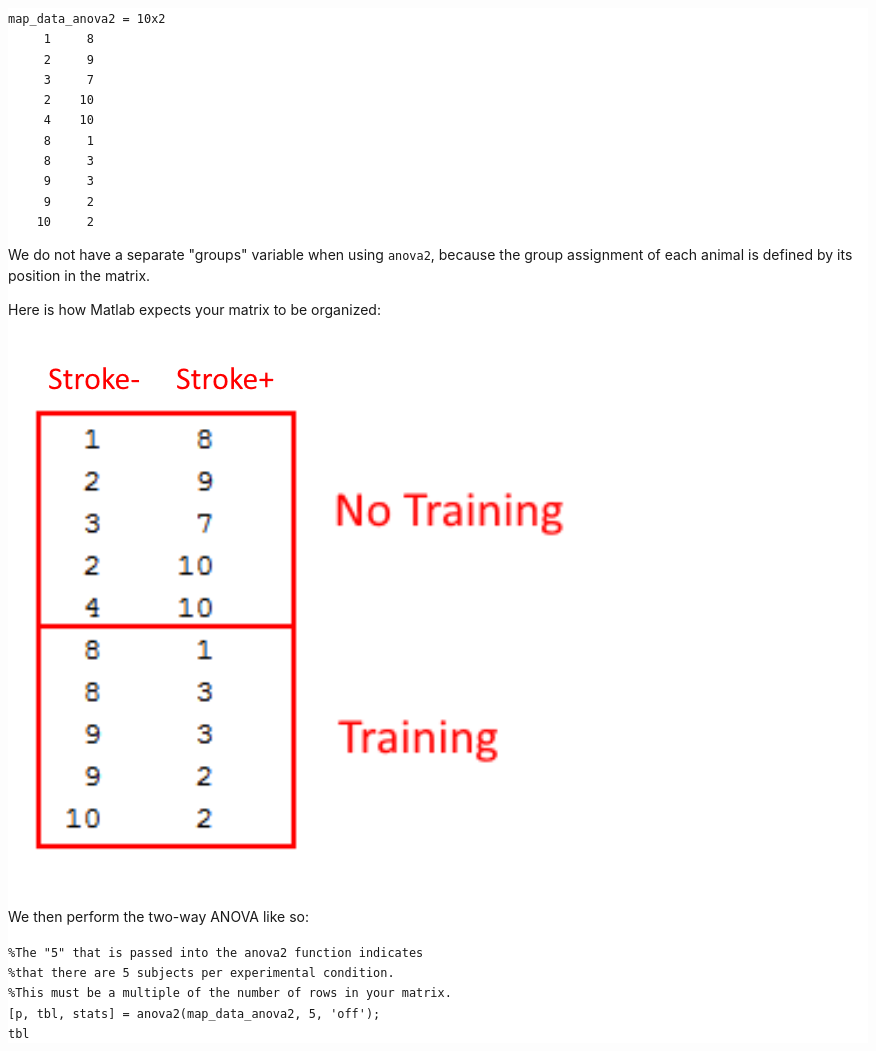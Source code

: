 ```text:Output
map_data_anova2 = 10x2    
     1     8
     2     9
     3     7
     2    10
     4    10
     8     1
     8     3
     9     3
     9     2
    10     2

```

We do not have a separate "groups" variable when using `anova2`, because the group assignment of each animal is defined by its position in the matrix.

Here is how Matlab expects your matrix to be organized:

![image_0.png](Part2_ANOVA_images/image_0.png)

We then perform the two-way ANOVA like so:

```matlab:Code
%The "5" that is passed into the anova2 function indicates
%that there are 5 subjects per experimental condition.
%This must be a multiple of the number of rows in your matrix.
[p, tbl, stats] = anova2(map_data_anova2, 5, 'off');
tbl
```
